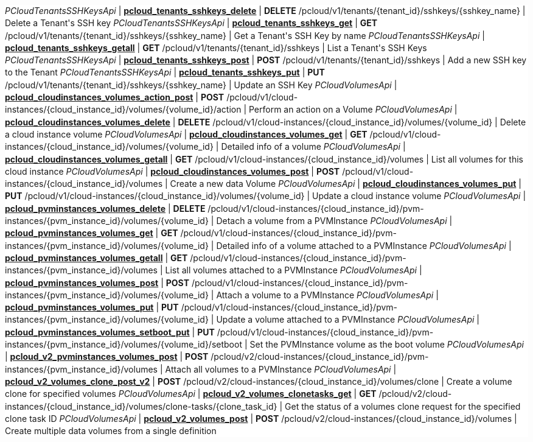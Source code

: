 *PCloudTenantsSSHKeysApi* | [**pcloud_tenants_sshkeys_delete**](docs/PCloudTenantsSSHKeysApi.md#pcloud_tenants_sshkeys_delete) | **DELETE** /pcloud/v1/tenants/{tenant_id}/sshkeys/{sshkey_name} | Delete a Tenant&#39;s SSH key
*PCloudTenantsSSHKeysApi* | [**pcloud_tenants_sshkeys_get**](docs/PCloudTenantsSSHKeysApi.md#pcloud_tenants_sshkeys_get) | **GET** /pcloud/v1/tenants/{tenant_id}/sshkeys/{sshkey_name} | Get a Tenant&#39;s SSH Key by name
*PCloudTenantsSSHKeysApi* | [**pcloud_tenants_sshkeys_getall**](docs/PCloudTenantsSSHKeysApi.md#pcloud_tenants_sshkeys_getall) | **GET** /pcloud/v1/tenants/{tenant_id}/sshkeys | List a Tenant&#39;s SSH Keys
*PCloudTenantsSSHKeysApi* | [**pcloud_tenants_sshkeys_post**](docs/PCloudTenantsSSHKeysApi.md#pcloud_tenants_sshkeys_post) | **POST** /pcloud/v1/tenants/{tenant_id}/sshkeys | Add a new SSH key to the Tenant
*PCloudTenantsSSHKeysApi* | [**pcloud_tenants_sshkeys_put**](docs/PCloudTenantsSSHKeysApi.md#pcloud_tenants_sshkeys_put) | **PUT** /pcloud/v1/tenants/{tenant_id}/sshkeys/{sshkey_name} | Update an SSH Key
*PCloudVolumesApi* | [**pcloud_cloudinstances_volumes_action_post**](docs/PCloudVolumesApi.md#pcloud_cloudinstances_volumes_action_post) | **POST** /pcloud/v1/cloud-instances/{cloud_instance_id}/volumes/{volume_id}/action | Perform an action on a Volume
*PCloudVolumesApi* | [**pcloud_cloudinstances_volumes_delete**](docs/PCloudVolumesApi.md#pcloud_cloudinstances_volumes_delete) | **DELETE** /pcloud/v1/cloud-instances/{cloud_instance_id}/volumes/{volume_id} | Delete a cloud instance volume
*PCloudVolumesApi* | [**pcloud_cloudinstances_volumes_get**](docs/PCloudVolumesApi.md#pcloud_cloudinstances_volumes_get) | **GET** /pcloud/v1/cloud-instances/{cloud_instance_id}/volumes/{volume_id} | Detailed info of a volume
*PCloudVolumesApi* | [**pcloud_cloudinstances_volumes_getall**](docs/PCloudVolumesApi.md#pcloud_cloudinstances_volumes_getall) | **GET** /pcloud/v1/cloud-instances/{cloud_instance_id}/volumes | List all volumes for this cloud instance
*PCloudVolumesApi* | [**pcloud_cloudinstances_volumes_post**](docs/PCloudVolumesApi.md#pcloud_cloudinstances_volumes_post) | **POST** /pcloud/v1/cloud-instances/{cloud_instance_id}/volumes | Create a new data Volume
*PCloudVolumesApi* | [**pcloud_cloudinstances_volumes_put**](docs/PCloudVolumesApi.md#pcloud_cloudinstances_volumes_put) | **PUT** /pcloud/v1/cloud-instances/{cloud_instance_id}/volumes/{volume_id} | Update a cloud instance volume
*PCloudVolumesApi* | [**pcloud_pvminstances_volumes_delete**](docs/PCloudVolumesApi.md#pcloud_pvminstances_volumes_delete) | **DELETE** /pcloud/v1/cloud-instances/{cloud_instance_id}/pvm-instances/{pvm_instance_id}/volumes/{volume_id} | Detach a volume from a PVMInstance
*PCloudVolumesApi* | [**pcloud_pvminstances_volumes_get**](docs/PCloudVolumesApi.md#pcloud_pvminstances_volumes_get) | **GET** /pcloud/v1/cloud-instances/{cloud_instance_id}/pvm-instances/{pvm_instance_id}/volumes/{volume_id} | Detailed info of a volume attached to a PVMInstance
*PCloudVolumesApi* | [**pcloud_pvminstances_volumes_getall**](docs/PCloudVolumesApi.md#pcloud_pvminstances_volumes_getall) | **GET** /pcloud/v1/cloud-instances/{cloud_instance_id}/pvm-instances/{pvm_instance_id}/volumes | List all volumes attached to a PVMInstance
*PCloudVolumesApi* | [**pcloud_pvminstances_volumes_post**](docs/PCloudVolumesApi.md#pcloud_pvminstances_volumes_post) | **POST** /pcloud/v1/cloud-instances/{cloud_instance_id}/pvm-instances/{pvm_instance_id}/volumes/{volume_id} | Attach a volume to a PVMInstance
*PCloudVolumesApi* | [**pcloud_pvminstances_volumes_put**](docs/PCloudVolumesApi.md#pcloud_pvminstances_volumes_put) | **PUT** /pcloud/v1/cloud-instances/{cloud_instance_id}/pvm-instances/{pvm_instance_id}/volumes/{volume_id} | Update a volume attached to a PVMInstance
*PCloudVolumesApi* | [**pcloud_pvminstances_volumes_setboot_put**](docs/PCloudVolumesApi.md#pcloud_pvminstances_volumes_setboot_put) | **PUT** /pcloud/v1/cloud-instances/{cloud_instance_id}/pvm-instances/{pvm_instance_id}/volumes/{volume_id}/setboot | Set the PVMInstance volume as the boot volume
*PCloudVolumesApi* | [**pcloud_v2_pvminstances_volumes_post**](docs/PCloudVolumesApi.md#pcloud_v2_pvminstances_volumes_post) | **POST** /pcloud/v2/cloud-instances/{cloud_instance_id}/pvm-instances/{pvm_instance_id}/volumes | Attach all volumes to a PVMInstance
*PCloudVolumesApi* | [**pcloud_v2_volumes_clone_post_v2**](docs/PCloudVolumesApi.md#pcloud_v2_volumes_clone_post_v2) | **POST** /pcloud/v2/cloud-instances/{cloud_instance_id}/volumes/clone | Create a volume clone for specified volumes
*PCloudVolumesApi* | [**pcloud_v2_volumes_clonetasks_get**](docs/PCloudVolumesApi.md#pcloud_v2_volumes_clonetasks_get) | **GET** /pcloud/v2/cloud-instances/{cloud_instance_id}/volumes/clone-tasks/{clone_task_id} | Get the status of a volumes clone request for the specified clone task ID
*PCloudVolumesApi* | [**pcloud_v2_volumes_post**](docs/PCloudVolumesApi.md#pcloud_v2_volumes_post) | **POST** /pcloud/v2/cloud-instances/{cloud_instance_id}/volumes | Create multiple data volumes from a single definition